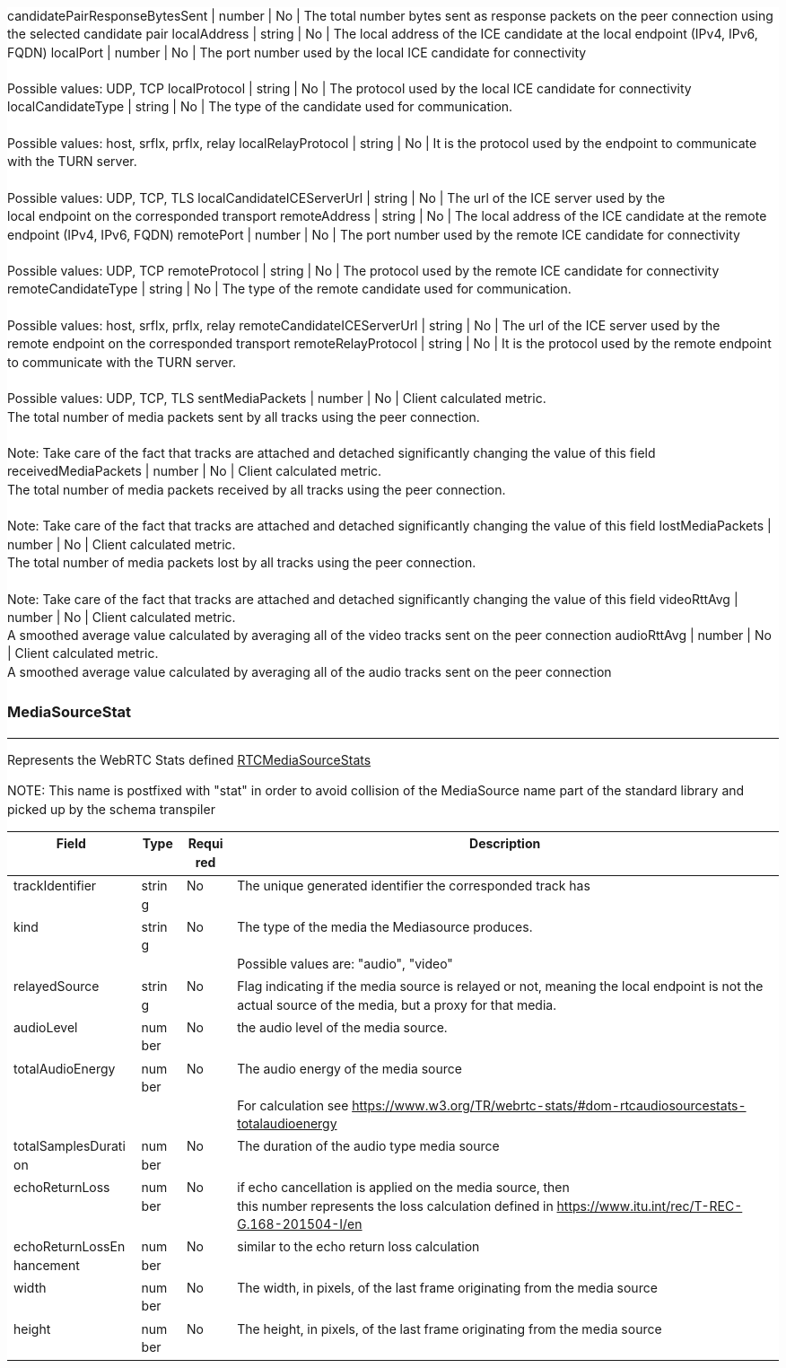 candidatePairResponseBytesSent | number | No | The total number bytes sent as response packets on the peer connection using the selected candidate pair
localAddress | string | No | The local address of the ICE candidate at the local endpoint (IPv4, IPv6, FQDN)
localPort | number | No | The port number used by the local ICE candidate for connectivity<br /><br />Possible values: UDP, TCP
localProtocol | string | No | The protocol used by the local ICE candidate for connectivity
localCandidateType | string | No | The type of the candidate used for communication.<br /><br />Possible values: host, srflx, prflx, relay
localRelayProtocol | string | No | It is the protocol used by the endpoint to communicate with the TURN server.<br /><br />Possible values: UDP, TCP, TLS
localCandidateICEServerUrl | string | No | The url of the ICE server used by the <br />local endpoint on the corresponded transport
remoteAddress | string | No | The local address of the ICE candidate at the remote endpoint (IPv4, IPv6, FQDN)
remotePort | number | No | The port number used by the remote ICE candidate for connectivity<br /><br />Possible values: UDP, TCP
remoteProtocol | string | No | The protocol used by the remote ICE candidate for connectivity
remoteCandidateType | string | No | The type of the remote candidate used for communication.<br /><br />Possible values: host, srflx, prflx, relay
remoteCandidateICEServerUrl | string | No | The url of the ICE server used by the <br />remote endpoint on the corresponded transport
remoteRelayProtocol | string | No | It is the protocol used by the remote endpoint to communicate with the TURN server.<br /><br />Possible values: UDP, TCP, TLS
sentMediaPackets | number | No | Client calculated metric.<br />The total number of media packets sent by all tracks using the peer connection.<br /><br />Note: Take care of the fact that tracks are attached and detached significantly changing the value of this field
receivedMediaPackets | number | No | Client calculated metric.<br />The total number of media packets received by all tracks using the peer connection.<br /><br />Note: Take care of the fact that tracks are attached and detached significantly changing the value of this field
lostMediaPackets | number | No | Client calculated metric.<br />The total number of media packets lost by all tracks using the peer connection.<br /><br />Note: Take care of the fact that tracks are attached and detached significantly changing the value of this field
videoRttAvg | number | No | Client calculated metric.<br />A smoothed average value calculated by averaging all of the video tracks sent on the peer connection
audioRttAvg | number | No | Client calculated metric.<br />A smoothed average value calculated by averaging all of the audio tracks sent on the peer connection


### MediaSourceStat
---


Represents the WebRTC Stats defined [RTCMediaSourceStats](https://www.w3.org/TR/webrtc-stats/#dom-rtcmediasourcestats)

NOTE: This name is postfixed with "stat" in order to avoid collision of the MediaSource name part of the standard library and picked up by the schema transpiler


Field | Type | Required | Description 
--- | --- | --- | ---
trackIdentifier | string | No | The unique generated identifier the corresponded track has
kind | string | No | The type of the media the Mediasource produces.<br /><br />Possible values are: "audio", "video"
relayedSource | string | No | Flag indicating if the media source is relayed or not, meaning the local endpoint is not the actual source of the media, but a proxy for that media.
audioLevel | number | No | the audio level of the media source.
totalAudioEnergy | number | No | The audio energy of the media source<br /><br />For calculation see https://www.w3.org/TR/webrtc-stats/#dom-rtcaudiosourcestats-totalaudioenergy
totalSamplesDuration | number | No | The duration of the audio type media source
echoReturnLoss | number | No | if echo cancellation is applied on the media source, then <br />this number represents the loss calculation defined in https://www.itu.int/rec/T-REC-G.168-201504-I/en
echoReturnLossEnhancement | number | No | similar to the echo return loss calculation
width | number | No | The width, in pixels, of the last frame originating from the media source
height | number | No | The height, in pixels, of the last frame originating from the media source